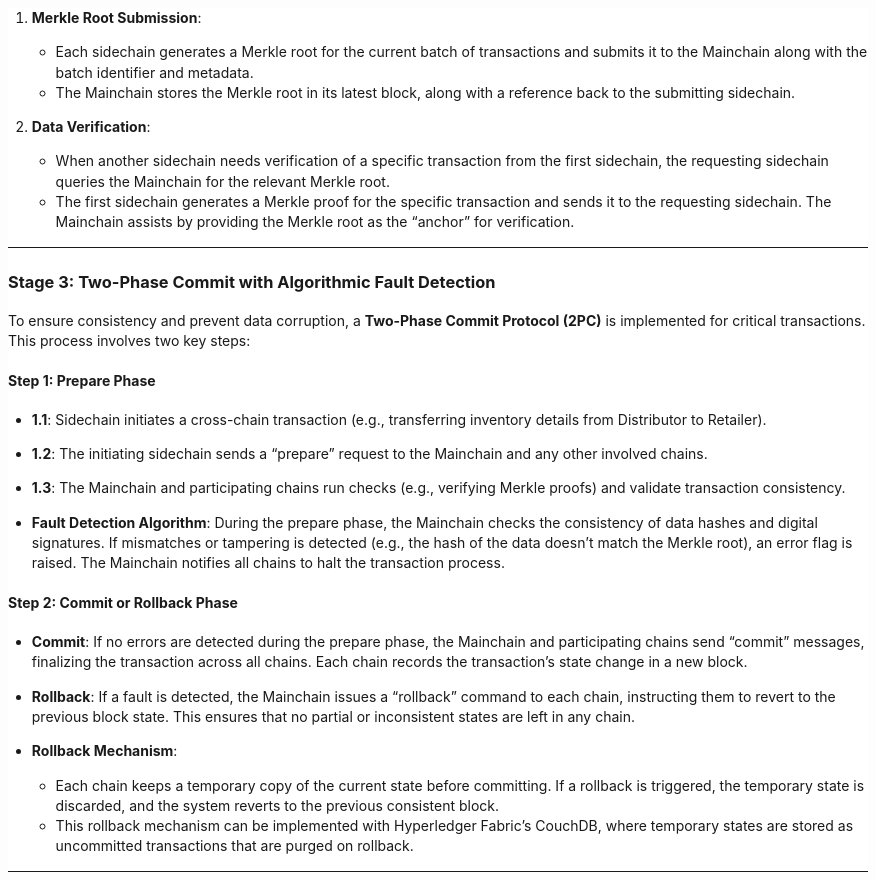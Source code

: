 1. **Merkle Root Submission**:
    
    - Each sidechain generates a Merkle root for the current batch of transactions and submits it to the Mainchain along with the batch identifier and metadata.
    - The Mainchain stores the Merkle root in its latest block, along with a reference back to the submitting sidechain.
2. **Data Verification**:
    
    - When another sidechain needs verification of a specific transaction from the first sidechain, the requesting sidechain queries the Mainchain for the relevant Merkle root.
    - The first sidechain generates a Merkle proof for the specific transaction and sends it to the requesting sidechain. The Mainchain assists by providing the Merkle root as the “anchor” for verification.

---

### Stage 3: Two-Phase Commit with Algorithmic Fault Detection

To ensure consistency and prevent data corruption, a **Two-Phase Commit Protocol (2PC)** is implemented for critical transactions. This process involves two key steps:

#### Step 1: Prepare Phase

- **1.1**: Sidechain initiates a cross-chain transaction (e.g., transferring inventory details from Distributor to Retailer).
    
- **1.2**: The initiating sidechain sends a “prepare” request to the Mainchain and any other involved chains.
    
- **1.3**: The Mainchain and participating chains run checks (e.g., verifying Merkle proofs) and validate transaction consistency.
    
- **Fault Detection Algorithm**: During the prepare phase, the Mainchain checks the consistency of data hashes and digital signatures. If mismatches or tampering is detected (e.g., the hash of the data doesn’t match the Merkle root), an error flag is raised. The Mainchain notifies all chains to halt the transaction process.
    

#### Step 2: Commit or Rollback Phase

- **Commit**: If no errors are detected during the prepare phase, the Mainchain and participating chains send “commit” messages, finalizing the transaction across all chains. Each chain records the transaction’s state change in a new block.
    
- **Rollback**: If a fault is detected, the Mainchain issues a “rollback” command to each chain, instructing them to revert to the previous block state. This ensures that no partial or inconsistent states are left in any chain.
    
- **Rollback Mechanism**:
    
    - Each chain keeps a temporary copy of the current state before committing. If a rollback is triggered, the temporary state is discarded, and the system reverts to the previous consistent block.
    - This rollback mechanism can be implemented with Hyperledger Fabric’s CouchDB, where temporary states are stored as uncommitted transactions that are purged on rollback.

---
